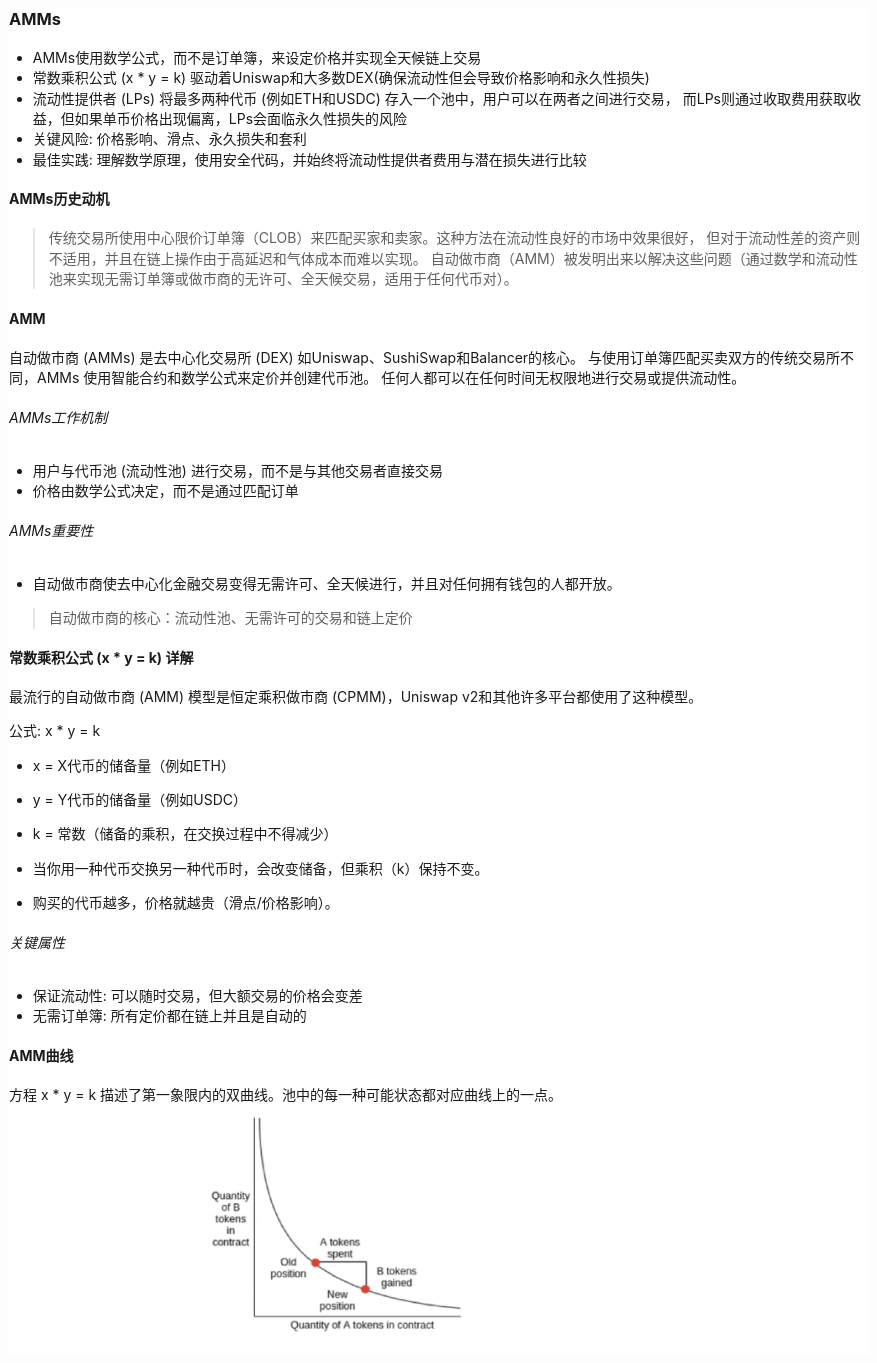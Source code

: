 ### AMMs
* AMMs使用数学公式，而不是订单簿，来设定价格并实现全天候链上交易
* 常数乘积公式 (x * y = k) 驱动着Uniswap和大多数DEX(确保流动性但会导致价格影响和永久性损失)
* 流动性提供者 (LPs) 将最多两种代币 (例如ETH和USDC) 存入一个池中，用户可以在两者之间进行交易，
而LPs则通过收取费用获取收益，但如果单币价格出现偏离，LPs会面临永久性损失的风险
* 关键风险: 价格影响、滑点、永久损失和套利
* 最佳实践: 理解数学原理，使用安全代码，并始终将流动性提供者费用与潜在损失进行比较

#### AMMs历史动机
> 传统交易所使用中心限价订单簿（CLOB）来匹配买家和卖家。这种方法在流动性良好的市场中效果很好，
但对于流动性差的资产则不适用，并且在链上操作由于高延迟和气体成本而难以实现。
自动做市商（AMM）被发明出来以解决这些问题（通过数学和流动性池来实现无需订单簿或做市商的无许可、全天候交易，适用于任何代币对）。

#### AMM
自动做市商 (AMMs) 是去中心化交易所 (DEX) 如Uniswap、SushiSwap和Balancer的核心。
与使用订单簿匹配买卖双方的传统交易所不同，AMMs 使用智能合约和数学公式来定价并创建代币池。
任何人都可以在任何时间无权限地进行交易或提供流动性。

###### AMMs工作机制
* 用户与代币池 (流动性池) 进行交易，而不是与其他交易者直接交易
* 价格由数学公式决定，而不是通过匹配订单
###### AMMs重要性
* 自动做市商使去中心化金融交易变得无需许可、全天候进行，并且对任何拥有钱包的人都开放。

> 自动做市商的核心：流动性池、无需许可的交易和链上定价

#### 常数乘积公式 (x * y = k) 详解
最流行的自动做市商 (AMM) 模型是恒定乘积做市商 (CPMM)，Uniswap v2和其他许多平台都使用了这种模型。

公式: x * y = k
* x = X代币的储备量（例如ETH）
* y = Y代币的储备量（例如USDC）
* k = 常数（储备的乘积，在交换过程中不得减少）

* 当你用一种代币交换另一种代币时，会改变储备，但乘积（k）保持不变。
* 购买的代币越多，价格就越贵（滑点/价格影响）。
###### 关键属性
* 保证流动性: 可以随时交易，但大额交易的价格会变差
* 无需订单簿: 所有定价都在链上并且是自动的

#### AMM曲线
方程 x * y = k 描述了第一象限内的双曲线。池中的每一种可能状态都对应曲线上的一点。
![amm](img/amm.png)
